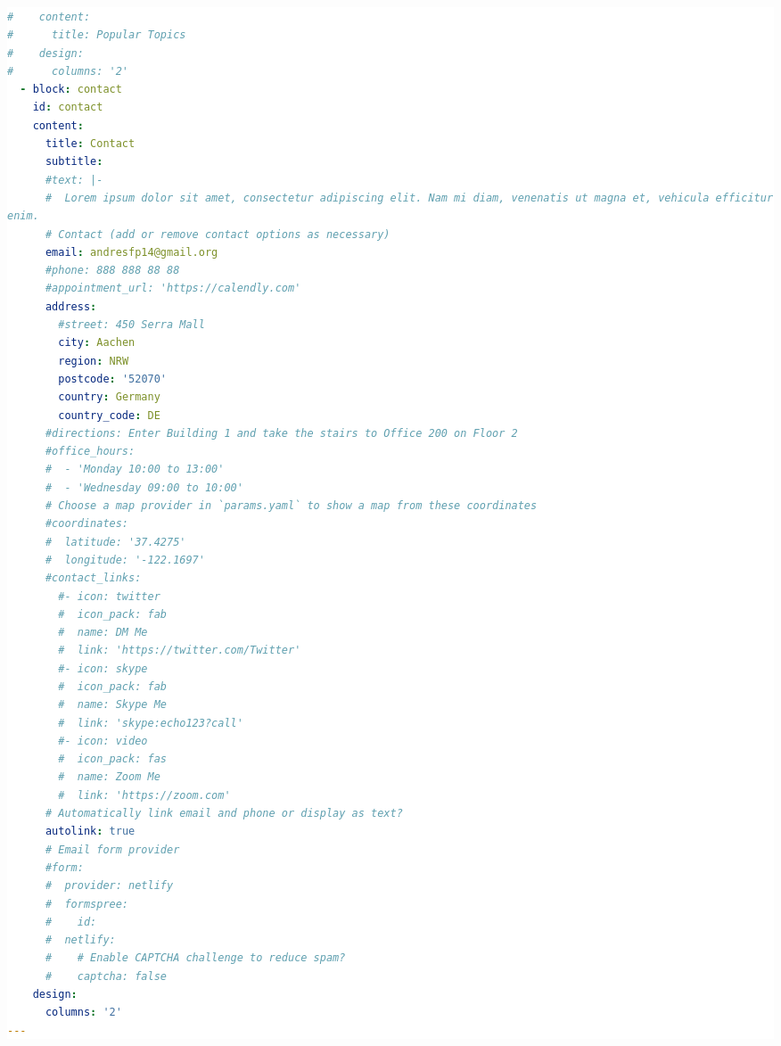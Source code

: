 ```yaml
#    content:
#      title: Popular Topics
#    design:
#      columns: '2'
  - block: contact
    id: contact
    content:
      title: Contact
      subtitle:
      #text: |-
      #  Lorem ipsum dolor sit amet, consectetur adipiscing elit. Nam mi diam, venenatis ut magna et, vehicula efficitur enim.
      # Contact (add or remove contact options as necessary)
      email: andresfp14@gmail.org
      #phone: 888 888 88 88
      #appointment_url: 'https://calendly.com'
      address:
        #street: 450 Serra Mall
        city: Aachen
        region: NRW
        postcode: '52070'
        country: Germany
        country_code: DE
      #directions: Enter Building 1 and take the stairs to Office 200 on Floor 2
      #office_hours:
      #  - 'Monday 10:00 to 13:00'
      #  - 'Wednesday 09:00 to 10:00'
      # Choose a map provider in `params.yaml` to show a map from these coordinates
      #coordinates:
      #  latitude: '37.4275'
      #  longitude: '-122.1697'  
      #contact_links:
        #- icon: twitter
        #  icon_pack: fab
        #  name: DM Me
        #  link: 'https://twitter.com/Twitter'
        #- icon: skype
        #  icon_pack: fab
        #  name: Skype Me
        #  link: 'skype:echo123?call'
        #- icon: video
        #  icon_pack: fas
        #  name: Zoom Me
        #  link: 'https://zoom.com'
      # Automatically link email and phone or display as text?
      autolink: true
      # Email form provider
      #form:
      #  provider: netlify
      #  formspree:
      #    id:
      #  netlify:
      #    # Enable CAPTCHA challenge to reduce spam?
      #    captcha: false
    design:
      columns: '2'
---
```

